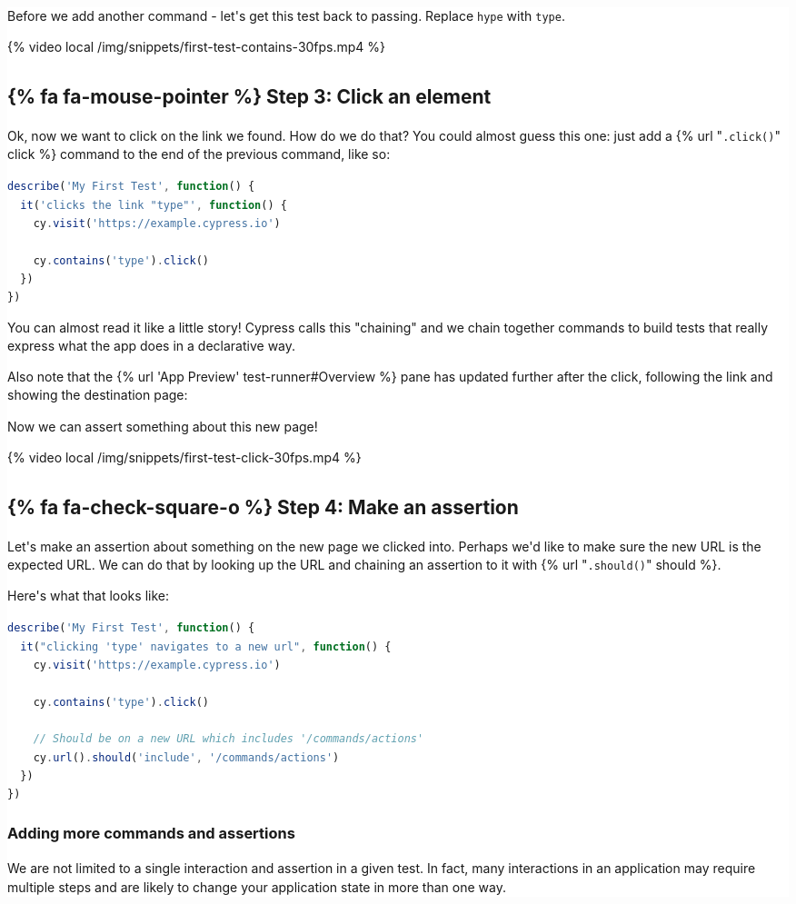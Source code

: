Before we add another command - let's get this test back to passing. Replace `hype` with `type`.

{% video local /img/snippets/first-test-contains-30fps.mp4 %}

## {% fa fa-mouse-pointer %} Step 3: Click an element

Ok, now we want to click on the link we found. How do we do that? You could almost guess this one: just add a {% url "`.click()`" click %} command to the end of the previous command, like so:

```js
describe('My First Test', function() {
  it('clicks the link "type"', function() {
    cy.visit('https://example.cypress.io')

    cy.contains('type').click()
  })
})
```

You can almost read it like a little story! Cypress calls this "chaining" and we chain together commands to build tests that really express what the app does in a declarative way.

Also note that the {% url 'App Preview' test-runner#Overview %} pane has updated further after the click, following the link and showing the destination page:

Now we can assert something about this new page!

{% video local /img/snippets/first-test-click-30fps.mp4 %}

## {% fa fa-check-square-o %} Step 4: Make an assertion

Let's make an assertion about something on the new page we clicked into. Perhaps we'd like to make sure the new URL is the expected URL. We can do that by looking up the URL and chaining an assertion to it with {% url "`.should()`" should %}.

Here's what that looks like:

```js
describe('My First Test', function() {
  it("clicking 'type' navigates to a new url", function() {
    cy.visit('https://example.cypress.io')

    cy.contains('type').click()

    // Should be on a new URL which includes '/commands/actions'
    cy.url().should('include', '/commands/actions')
  })
})
```

### Adding more commands and assertions

We are not limited to a single interaction and assertion in a given test. In fact, many interactions in an application may require multiple steps and are likely to change your application state in more than one way.
